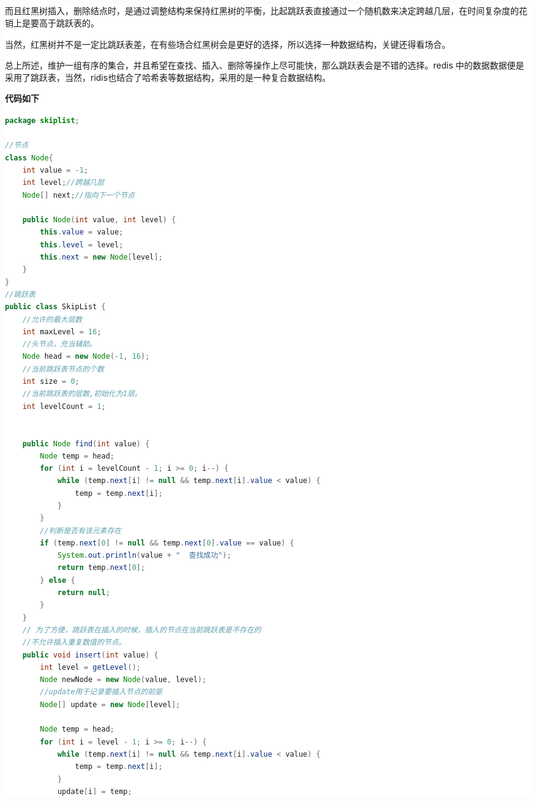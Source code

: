 而且红黑树插入，删除结点时，是通过调整结构来保持红黑树的平衡，比起跳跃表直接通过一个随机数来决定跨越几层，在时间复杂度的花销上是要高于跳跃表的。

当然，红黑树并不是一定比跳跃表差，在有些场合红黑树会是更好的选择，所以选择一种数据结构，关键还得看场合。

总上所述，维护一组有序的集合，并且希望在查找、插入、删除等操作上尽可能快，那么跳跃表会是不错的选择。redis 中的数据数据便是采用了跳跃表，当然，ridis也结合了哈希表等数据结构，采用的是一种复合数据结构。


**代码如下**

```java
package skiplist;

//节点
class Node{
    int value = -1;
    int level;//跨越几层
    Node[] next;//指向下一个节点

    public Node(int value, int level) {
        this.value = value;
        this.level = level;
        this.next = new Node[level];
    }
}
//跳跃表
public class SkipList {
    //允许的最大层数
    int maxLevel = 16;
    //头节点，充当辅助。
    Node head = new Node(-1, 16);
    //当前跳跃表节点的个数
    int size = 0;
    //当前跳跃表的层数,初始化为1层。
    int levelCount = 1;


    public Node find(int value) {
        Node temp = head;
        for (int i = levelCount - 1; i >= 0; i--) {
            while (temp.next[i] != null && temp.next[i].value < value) {
                temp = temp.next[i];
            }
        }
        //判断是否有该元素存在
        if (temp.next[0] != null && temp.next[0].value == value) {
            System.out.println(value + "  查找成功");
            return temp.next[0];
        } else {
            return null;
        }
    }
    // 为了方便，跳跃表在插入的时候，插入的节点在当前跳跃表是不存在的
    //不允许插入重复数值的节点。
    public void insert(int value) {
        int level = getLevel();
        Node newNode = new Node(value, level);
        //update用于记录要插入节点的前驱
        Node[] update = new Node[level];

        Node temp = head;
        for (int i = level - 1; i >= 0; i--) {
            while (temp.next[i] != null && temp.next[i].value < value) {
                temp = temp.next[i];
            }
            update[i] = temp;
```